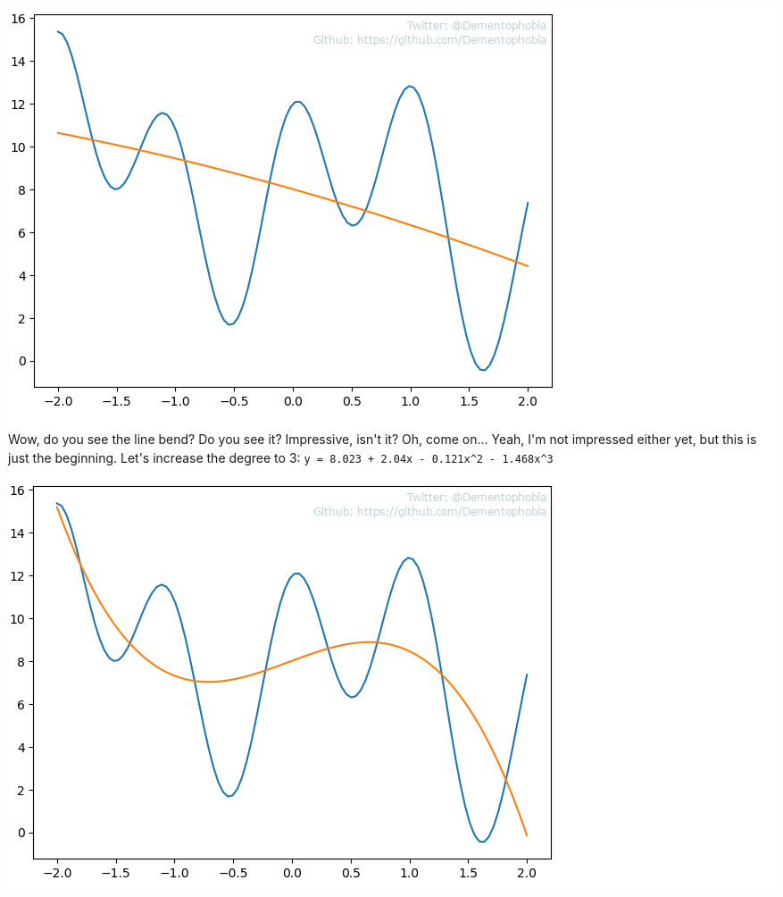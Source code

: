 ![Polynomial Curve and line of best fit (degree 2)](./images/lobf_degree_2.png)

Wow, do you see the line bend? Do you see it? Impressive, isn't it? Oh, come on... Yeah, I'm not impressed either yet, but this is just the beginning. Let's increase the degree to 3: `y = 8.023 + 2.04x - 0.121x^2 - 1.468x^3`

![Polynomial Curve and line of best fit (degree 3)](./images/lobf_degree_3.png)
